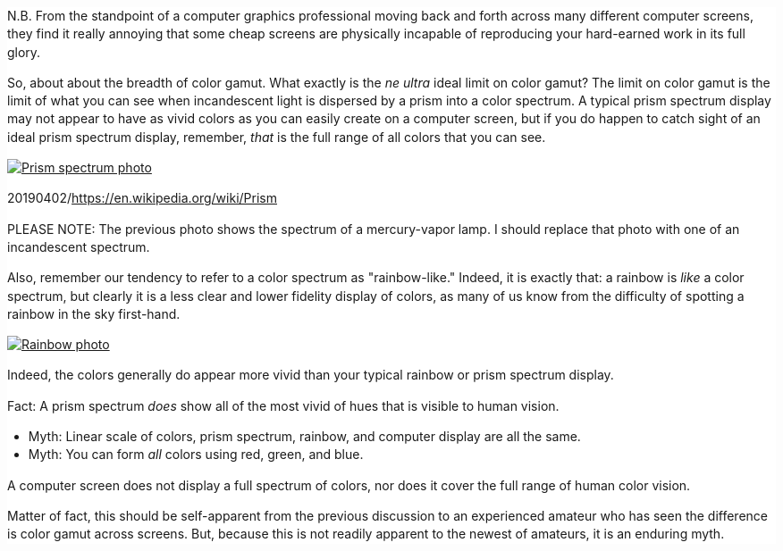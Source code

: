 N.B. From the standpoint of a computer graphics professional moving
back and forth across many different computer screens, they find it
really annoying that some cheap screens are physically incapable of
reproducing your hard-earned work in its full glory.

So, about about the breadth of color gamut.  What exactly is the _ne
ultra_ ideal limit on color gamut?  The limit on color gamut is the
limit of what you can see when incandescent light is dispersed by a
prism into a color spectrum.  A typical prism spectrum display may not
appear to have as vivid colors as you can easily create on a computer
screen, but if you do happen to catch sight of an ideal prism spectrum
display, remember, _that_ is the full range of all colors that you can
see.

<a href="https://en.wikipedia.org/wiki/File:Light_dispersion_of_a_mercury-vapor_lamp_with_a_flint_glass_prism_IPNr%C2%B00125.jpg">
<img src="https://upload.wikimedia.org/wikipedia/commons/thumb/1/1f/Light_dispersion_of_a_mercury-vapor_lamp_with_a_flint_glass_prism_IPNr%C2%B00125.jpg/170px-Light_dispersion_of_a_mercury-vapor_lamp_with_a_flint_glass_prism_IPNr%C2%B00125.jpg"
     alt="Prism spectrum photo"
     width="169" height="207" />
</a>

20190402/https://en.wikipedia.org/wiki/Prism

PLEASE NOTE: The previous photo shows the spectrum of a mercury-vapor
lamp.  I should replace that photo with one of an incandescent
spectrum.

Also, remember our tendency to refer to a color spectrum as
"rainbow-like."  Indeed, it is exactly that: a rainbow is _like_ a
color spectrum, but clearly it is a less clear and lower fidelity
display of colors, as many of us know from the difficulty of spotting
a rainbow in the sky first-hand.

<a href="https://en.wikipedia.org/wiki/File:Rainbow_above_Kaviskis_Lake,_Lithuania.jpg">
<img src="https://upload.wikimedia.org/wikipedia/commons/thumb/7/76/Rainbow_above_Kaviskis_Lake%2C_Lithuania.jpg/170px-Rainbow_above_Kaviskis_Lake%2C_Lithuania.jpg"
     alt="Rainbow photo"
     width="170" height="280" />
</a>

Indeed, the colors generally do appear more vivid than your typical
rainbow or prism spectrum display.

Fact: A prism spectrum _does_ show all of the most vivid of hues that
is visible to human vision.

* Myth: Linear scale of colors, prism spectrum, rainbow, and computer
  display are all the same.
* Myth: You can form _all_ colors using red, green, and blue.

A computer screen does not display a full spectrum of colors, nor does
it cover the full range of human color vision.

Matter of fact, this should be self-apparent from the previous
discussion to an experienced amateur who has seen the difference is
color gamut across screens.  But, because this is not readily apparent
to the newest of amateurs, it is an enduring myth.

